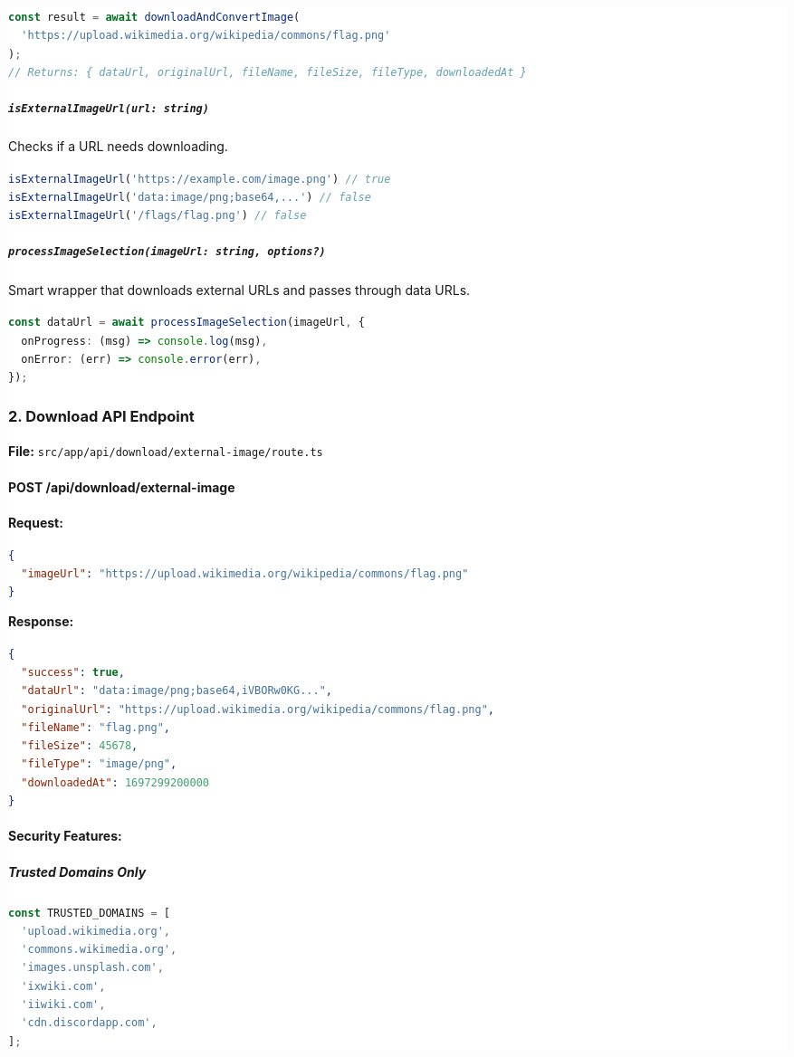 ```typescript
const result = await downloadAndConvertImage(
  'https://upload.wikimedia.org/wikipedia/commons/flag.png'
);
// Returns: { dataUrl, originalUrl, fileName, fileSize, fileType, downloadedAt }
```

##### `isExternalImageUrl(url: string)`
Checks if a URL needs downloading.

```typescript
isExternalImageUrl('https://example.com/image.png') // true
isExternalImageUrl('data:image/png;base64,...') // false
isExternalImageUrl('/flags/flag.png') // false
```

##### `processImageSelection(imageUrl: string, options?)`
Smart wrapper that downloads external URLs and passes through data URLs.

```typescript
const dataUrl = await processImageSelection(imageUrl, {
  onProgress: (msg) => console.log(msg),
  onError: (err) => console.error(err),
});
```

### 2. Download API Endpoint
**File:** `src/app/api/download/external-image/route.ts`

#### POST /api/download/external-image

**Request:**
```json
{
  "imageUrl": "https://upload.wikimedia.org/wikipedia/commons/flag.png"
}
```

**Response:**
```json
{
  "success": true,
  "dataUrl": "data:image/png;base64,iVBORw0KG...",
  "originalUrl": "https://upload.wikimedia.org/wikipedia/commons/flag.png",
  "fileName": "flag.png",
  "fileSize": 45678,
  "fileType": "image/png",
  "downloadedAt": 1697299200000
}
```

#### Security Features:

##### Trusted Domains Only
```typescript
const TRUSTED_DOMAINS = [
  'upload.wikimedia.org',
  'commons.wikimedia.org',
  'images.unsplash.com',
  'ixwiki.com',
  'iiwiki.com',
  'cdn.discordapp.com',
];
```
